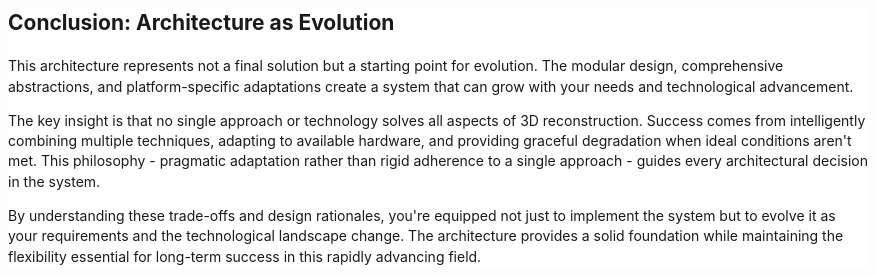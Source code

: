 ## Conclusion: Architecture as Evolution

This architecture represents not a final solution but a starting point for evolution. The modular design, comprehensive abstractions, and platform-specific adaptations create a system that can grow with your needs and technological advancement.

The key insight is that no single approach or technology solves all aspects of 3D reconstruction. Success comes from intelligently combining multiple techniques, adapting to available hardware, and providing graceful degradation when ideal conditions aren't met. This philosophy - pragmatic adaptation rather than rigid adherence to a single approach - guides every architectural decision in the system.

By understanding these trade-offs and design rationales, you're equipped not just to implement the system but to evolve it as your requirements and the technological landscape change. The architecture provides a solid foundation while maintaining the flexibility essential for long-term success in this rapidly advancing field.